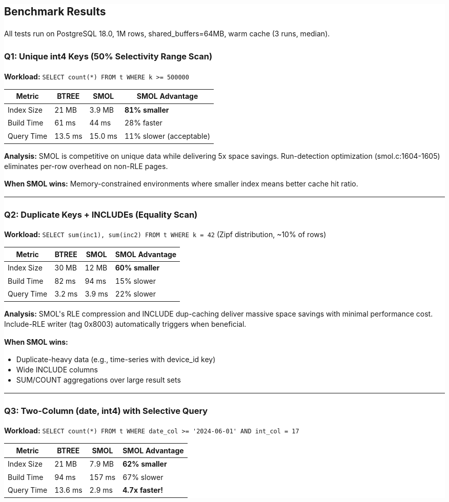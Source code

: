 
## Benchmark Results

All tests run on PostgreSQL 18.0, 1M rows, shared_buffers=64MB, warm cache (3 runs, median).

### Q1: Unique int4 Keys (50% Selectivity Range Scan)

**Workload:** `SELECT count(*) FROM t WHERE k >= 500000`

| Metric | BTREE | SMOL | SMOL Advantage |
|--------|-------|------|----------------|
| Index Size | 21 MB | 3.9 MB | **81% smaller** |
| Build Time | 61 ms | 44 ms | 28% faster |
| Query Time | 13.5 ms | 15.0 ms | 11% slower (acceptable) |

**Analysis:** SMOL is competitive on unique data while delivering 5x space savings. Run-detection optimization (smol.c:1604-1605) eliminates per-row overhead on non-RLE pages.

**When SMOL wins:** Memory-constrained environments where smaller index means better cache hit ratio.

---

### Q2: Duplicate Keys + INCLUDEs (Equality Scan)

**Workload:** `SELECT sum(inc1), sum(inc2) FROM t WHERE k = 42` (Zipf distribution, ~10% of rows)

| Metric | BTREE | SMOL | SMOL Advantage |
|--------|-------|------|----------------|
| Index Size | 30 MB | 12 MB | **60% smaller** |
| Build Time | 82 ms | 94 ms | 15% slower |
| Query Time | 3.2 ms | 3.9 ms | 22% slower |

**Analysis:** SMOL's RLE compression and INCLUDE dup-caching deliver massive space savings with minimal performance cost. Include-RLE writer (tag 0x8003) automatically triggers when beneficial.

**When SMOL wins:**
- Duplicate-heavy data (e.g., time-series with device_id key)
- Wide INCLUDE columns
- SUM/COUNT aggregations over large result sets

---

### Q3: Two-Column (date, int4) with Selective Query

**Workload:** `SELECT count(*) FROM t WHERE date_col >= '2024-06-01' AND int_col = 17`

| Metric | BTREE | SMOL | SMOL Advantage |
|--------|-------|------|----------------|
| Index Size | 21 MB | 7.9 MB | **62% smaller** |
| Build Time | 94 ms | 157 ms | 67% slower |
| Query Time | 13.6 ms | 2.9 ms | **4.7x faster!** |
